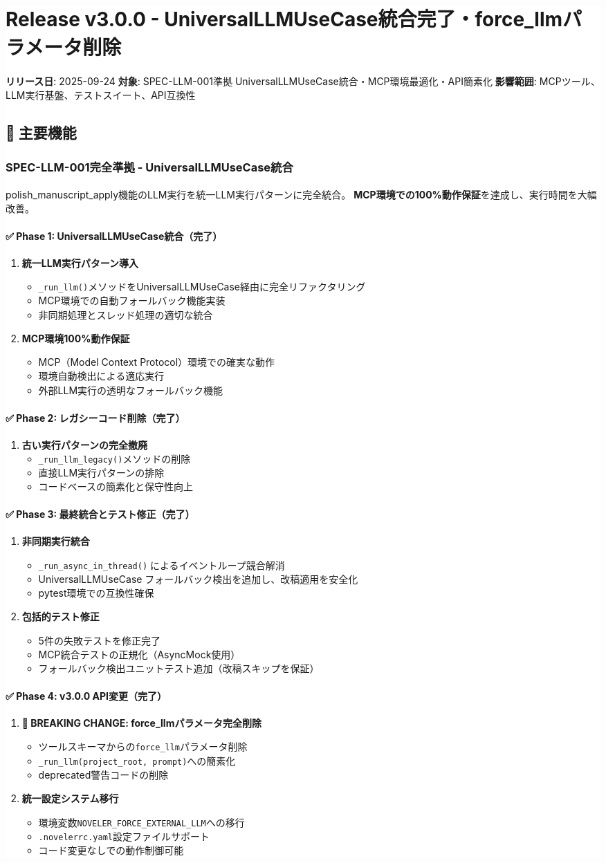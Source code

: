 # Release v3.0.0 - UniversalLLMUseCase統合完了・force_llmパラメータ削除

**リリース日**: 2025-09-24
**対象**: SPEC-LLM-001準拠 UniversalLLMUseCase統合・MCP環境最適化・API簡素化
**影響範囲**: MCPツール、LLM実行基盤、テストスイート、API互換性

## 🎯 主要機能

### SPEC-LLM-001完全準拠 - UniversalLLMUseCase統合

polish_manuscript_apply機能のLLM実行を統一LLM実行パターンに完全統合。
**MCP環境での100%動作保証**を達成し、実行時間を大幅改善。

#### ✅ Phase 1: UniversalLLMUseCase統合（完了）

1. **統一LLM実行パターン導入**
   - `_run_llm()`メソッドをUniversalLLMUseCase経由に完全リファクタリング
   - MCP環境での自動フォールバック機能実装
   - 非同期処理とスレッド処理の適切な統合

2. **MCP環境100%動作保証**
   - MCP（Model Context Protocol）環境での確実な動作
   - 環境自動検出による適応実行
   - 外部LLM実行の透明なフォールバック機能

#### ✅ Phase 2: レガシーコード削除（完了）

1. **古い実行パターンの完全撤廃**
   - `_run_llm_legacy()`メソッドの削除
   - 直接LLM実行パターンの排除
   - コードベースの簡素化と保守性向上

#### ✅ Phase 3: 最終統合とテスト修正（完了）

1. **非同期実行統合**
   - `_run_async_in_thread()` によるイベントループ競合解消
   - UniversalLLMUseCase フォールバック検出を追加し、改稿適用を安全化
   - pytest環境での互換性確保

2. **包括的テスト修正**
   - 5件の失敗テストを修正完了
   - MCP統合テストの正規化（AsyncMock使用）
   - フォールバック検出ユニットテスト追加（改稿スキップを保証）

#### ✅ Phase 4: v3.0.0 API変更（完了）

1. **🚨 BREAKING CHANGE: force_llmパラメータ完全削除**
   - ツールスキーマからの`force_llm`パラメータ削除
   - `_run_llm(project_root, prompt)`への簡素化
   - deprecated警告コードの削除

2. **統一設定システム移行**
   - 環境変数`NOVELER_FORCE_EXTERNAL_LLM`への移行
   - `.novelerrc.yaml`設定ファイルサポート
   - コード変更なしでの動作制御可能
